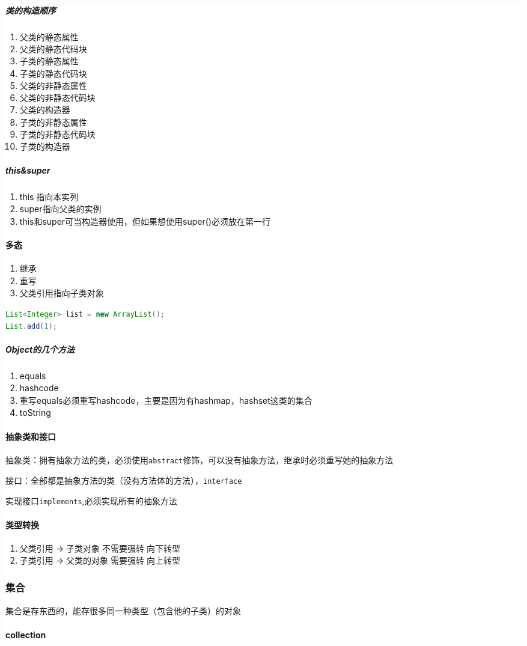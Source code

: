 ##### 类的构造顺序

1. 父类的静态属性
2. 父类的静态代码块
3. 子类的静态属性
4. 子类的静态代码块
5. 父类的非静态属性
6. 父类的非静态代码块
7. 父类的构造器
8. 子类的非静态属性
9. 子类的非静态代码块
10. 子类的构造器

##### this&super

1. this 指向本实列
2. super指向父类的实例
3. this和super可当构造器使用，但如果想使用super()必须放在第一行

#### 多态

1. 继承
2. 重写
3. 父类引用指向子类对象

```java
List<Integer> list = new ArrayList();
List.add(1);
```

##### Object的几个方法

1. equals
2. hashcode
3. 重写equals必须重写hashcode，主要是因为有hashmap，hashset这类的集合
4. toString

#### 抽象类和接口

抽象类：拥有抽象方法的类，必须使用`abstract`修饰，可以没有抽象方法，继承时必须重写她的抽象方法

接口：全部都是抽象方法的类（没有方法体的方法），`interface`

实现接口`implements`,必须实现所有的抽象方法

#### 类型转换

1. 父类引用 $\to$ 子类对象 不需要强转 向下转型
2. 子类引用 $\to$ 父类的对象  需要强转 向上转型

### 集合

集合是存东西的，能存很多同一种类型（包含他的子类）的对象

#### collection
